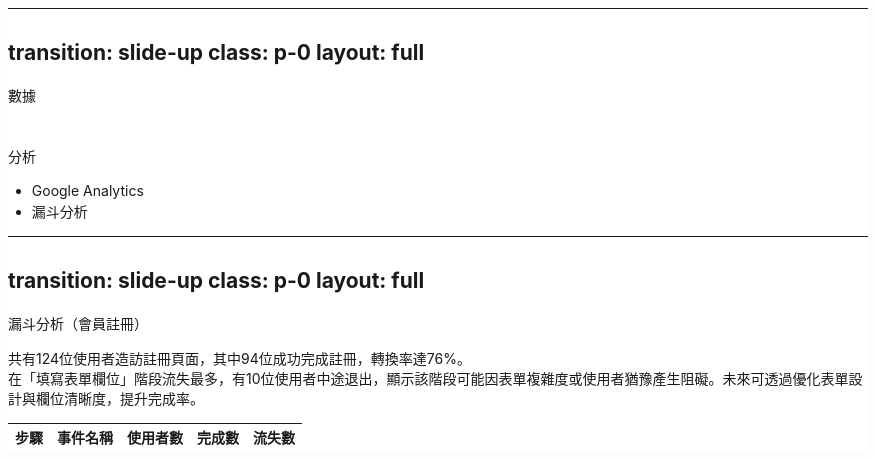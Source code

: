 

---
transition: slide-up
class: p-0
layout: full
---

<div class="grid items-center justify-start h-full grid-cols-2 gap-64 px-32 py-14 bg-[#23232E] text-white"> 
  <p class="text-6xl font-black z-2">數據<br><br><br>分析</p>
  <ul class="text-md">
    <li>Google Analytics</li>
    <li>漏斗分析</li>
  </ul>
  
  <div 
    v-motion
    :initial="{ x: -200 }"
    :enter="final"
    class="absolute -z-10 bg-[#4A4A58] rounded-full w-[700px] aspect-square -top-[1/13] -translate-y-1/2 -left-1/4 z-1">
  </div>
</div>

<script setup lang="ts">
const final = {
  x: 0,
  y: 0,
  rotate: 0,
  scale: 1,
  transition: {
    type: 'spring',
    damping: 10,
    stiffness: 20,
    mass: 2
  }
}
</script>

---
transition: slide-up
class: p-0
layout: full
---

<div class="flex flex-col h-full px-14 py-6  bg-[#23232E] text-white gap-2"> 
  <div class="space-y-2">
    <p class="text-2xl font-black text-[#B7B3F4]">漏斗分析（會員註冊）</p>
    <p class="text-xl tracking-wide">
      共有124位使用者造訪註冊頁面，其中94位成功完成註冊，轉換率達76%。
      <br>
      在<span class="text-[#D8D5FF] underline underline-offset-4 ">「填寫表單欄位」階段流失最多</span>，有10位使用者中途退出，顯示該階段可能因<span class="text-[#D8D5FF] underline underline-offset-4 ">表單複雜度或使用者猶豫產生阻礙</span>。未來可透過優化表單設計與欄位清晰度，提升完成率。
    </p>
  </div>
  <div class="mx-auto mt-2 overflow-hidden border border-gray-300 w-2xl rounded-xl">
    <table class="w-full text-xs text-gray-900 bg-white">
      <thead class="text-center bg-gray-100">
        <tr>
          <th class="px-4 py-2 text-center">步驟</th>
          <th class="px-4 py-2 text-center">事件名稱</th>
          <th class="px-4 py-2 text-center">使用者數</th>
          <th class="px-4 py-2 text-center">完成數</th>
          <th class="px-4 py-2 text-center">流失數</th>